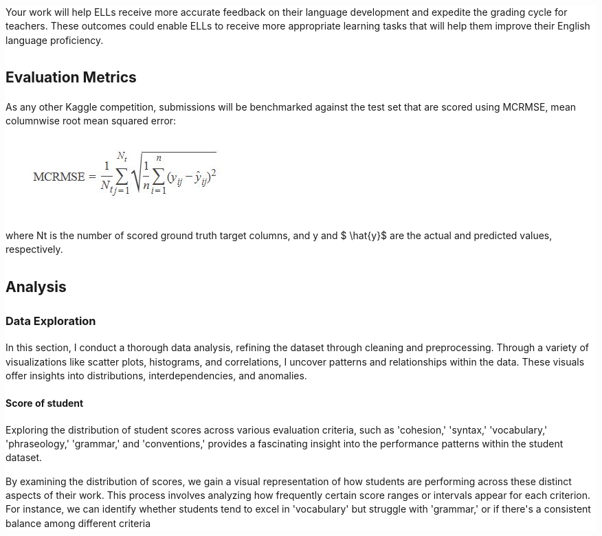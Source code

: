 Your work will help ELLs receive more accurate feedback on their language development and expedite the grading cycle for teachers. These outcomes could enable ELLs to receive more appropriate learning tasks that will help them improve their English language proficiency.

## Evaluation Metrics

As any other Kaggle competition, submissions will be benchmarked against the test set that are scored using MCRMSE, mean columnwise root mean squared error:


![image](MCRMSE.JPG)

where Nt is the number of scored ground truth target columns, and y and $
\hat{y}$  are the actual and predicted values, respectively.


## Analysis
### Data Exploration
In this section, I conduct a thorough data analysis, refining the dataset through cleaning and preprocessing. Through a variety of visualizations like scatter plots, histograms, and correlations, I uncover patterns and relationships within the data. These visuals offer insights into distributions, interdependencies, and anomalies.

#### Score of student 

Exploring the distribution of student scores across various evaluation criteria, such as 'cohesion,' 'syntax,' 'vocabulary,' 'phraseology,' 'grammar,' and 'conventions,' provides a fascinating insight into the performance patterns within the student dataset.

By examining the distribution of scores, we gain a visual representation of how students are performing across these distinct aspects of their work. This process involves analyzing how frequently certain score ranges or intervals appear for each criterion. For instance, we can identify whether students tend to excel in 'vocabulary' but struggle with 'grammar,' or if there's a consistent balance among different criteria
